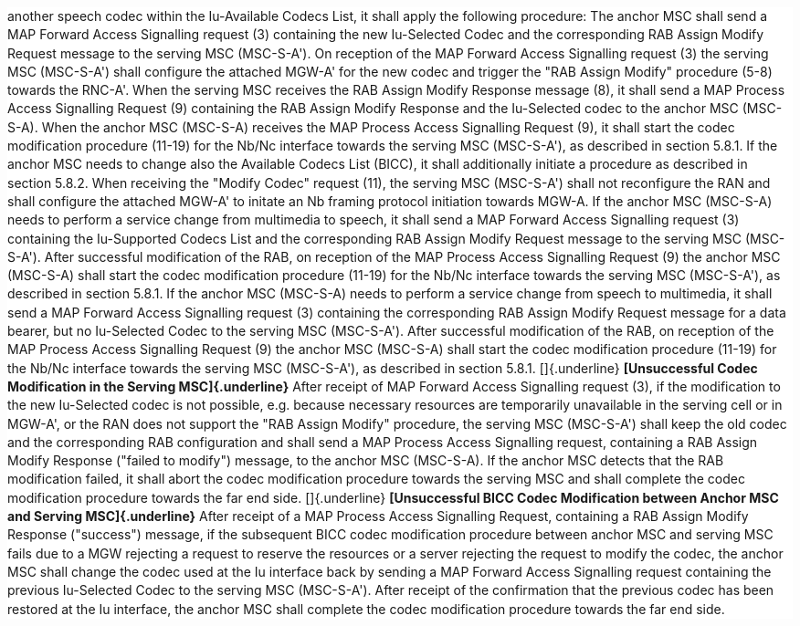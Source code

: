 another speech codec within the Iu-Available Codecs List, it shall apply the
following procedure:
The anchor MSC shall send a MAP Forward Access Signalling request (3)
containing the new Iu-Selected Codec and the corresponding RAB Assign Modify
Request message to the serving MSC (MSC-S-A\').
On reception of the MAP Forward Access Signalling request (3) the serving MSC
(MSC-S-A\') shall configure the attached MGW-A\' for the new codec and trigger
the \"RAB Assign Modify\" procedure (5-8) towards the RNC-A\'. When the
serving MSC receives the RAB Assign Modify Response message (8), it shall send
a MAP Process Access Signalling Request (9) containing the RAB Assign Modify
Response and the Iu-Selected codec to the anchor MSC (MSC-S-A).
When the anchor MSC (MSC-S-A) receives the MAP Process Access Signalling
Request (9), it shall start the codec modification procedure (11-19) for the
Nb/Nc interface towards the serving MSC (MSC-S-A\'), as described in section
5.8.1. If the anchor MSC needs to change also the Available Codecs List
(BICC), it shall additionally initiate a procedure as described in section
5.8.2.
When receiving the \"Modify Codec\" request (11), the serving MSC (MSC-S-A\')
shall not reconfigure the RAN and shall configure the attached MGW-A\' to
initate an Nb framing protocol initiation towards MGW-A.
If the anchor MSC (MSC-S-A) needs to perform a service change from multimedia
to speech, it shall send a MAP Forward Access Signalling request (3)
containing the Iu-Supported Codecs List and the corresponding RAB Assign
Modify Request message to the serving MSC (MSC-S-A\'). After successful
modification of the RAB, on reception of the MAP Process Access Signalling
Request (9) the anchor MSC (MSC-S-A) shall start the codec modification
procedure (11-19) for the Nb/Nc interface towards the serving MSC (MSC-S-A\'),
as described in section 5.8.1.
If the anchor MSC (MSC-S-A) needs to perform a service change from speech to
multimedia, it shall send a MAP Forward Access Signalling request (3)
containing the corresponding RAB Assign Modify Request message for a data
bearer, but no Iu-Selected Codec to the serving MSC (MSC-S-A\'). After
successful modification of the RAB, on reception of the MAP Process Access
Signalling Request (9) the anchor MSC (MSC-S-A) shall start the codec
modification procedure (11-19) for the Nb/Nc interface towards the serving MSC
(MSC-S-A\'), as described in section 5.8.1.
[]{.underline}
**[Unsuccessful Codec Modification in the Serving MSC]{.underline}**
After receipt of MAP Forward Access Signalling request (3), if the
modification to the new Iu-Selected codec is not possible, e.g. because
necessary resources are temporarily unavailable in the serving cell or in
MGW-A\', or the RAN does not support the \"RAB Assign Modify\" procedure, the
serving MSC (MSC-S-A\') shall keep the old codec and the corresponding RAB
configuration and shall send a MAP Process Access Signalling request,
containing a RAB Assign Modify Response (\"failed to modify\") message, to the
anchor MSC (MSC-S-A). If the anchor MSC detects that the RAB modification
failed, it shall abort the codec modification procedure towards the serving
MSC and shall complete the codec modification procedure towards the far end
side.
[]{.underline}
**[Unsuccessful BICC Codec Modification between Anchor MSC and Serving
MSC]{.underline}**
After receipt of a MAP Process Access Signalling Request, containing a RAB
Assign Modify Response (\"success\") message, if the subsequent BICC codec
modification procedure between anchor MSC and serving MSC fails due to a MGW
rejecting a request to reserve the resources or a server rejecting the request
to modify the codec, the anchor MSC shall change the codec used at the Iu
interface back by sending a MAP Forward Access Signalling request containing
the previous Iu-Selected Codec to the serving MSC (MSC-S-A\'). After receipt
of the confirmation that the previous codec has been restored at the Iu
interface, the anchor MSC shall complete the codec modification procedure
towards the far end side.